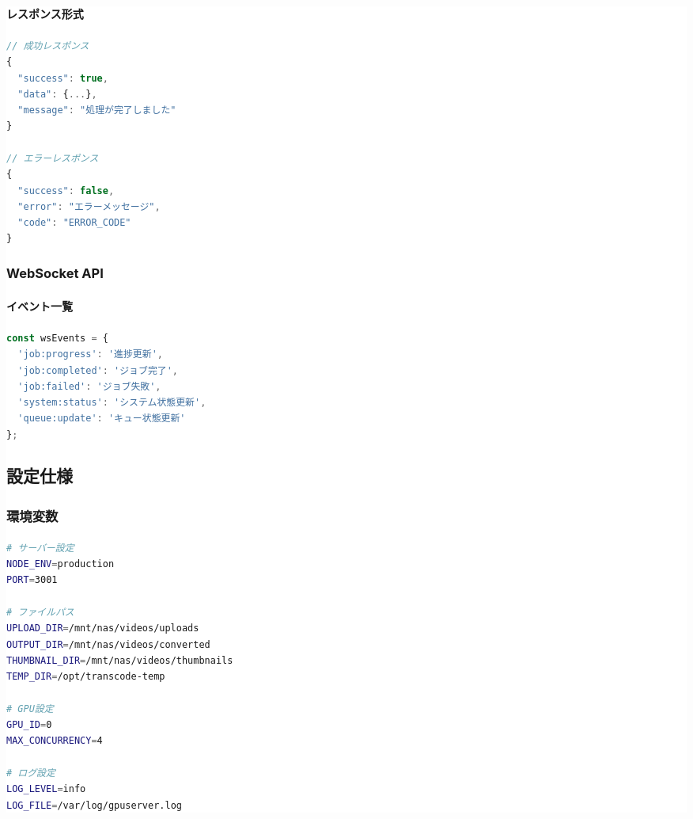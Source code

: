 #### レスポンス形式
```javascript
// 成功レスポンス
{
  "success": true,
  "data": {...},
  "message": "処理が完了しました"
}

// エラーレスポンス
{
  "success": false,
  "error": "エラーメッセージ",
  "code": "ERROR_CODE"
}
```

### WebSocket API

#### イベント一覧
```javascript
const wsEvents = {
  'job:progress': '進捗更新',
  'job:completed': 'ジョブ完了',
  'job:failed': 'ジョブ失敗',
  'system:status': 'システム状態更新',
  'queue:update': 'キュー状態更新'
};
```

## 設定仕様

### 環境変数

```bash
# サーバー設定
NODE_ENV=production
PORT=3001

# ファイルパス
UPLOAD_DIR=/mnt/nas/videos/uploads
OUTPUT_DIR=/mnt/nas/videos/converted
THUMBNAIL_DIR=/mnt/nas/videos/thumbnails
TEMP_DIR=/opt/transcode-temp

# GPU設定
GPU_ID=0
MAX_CONCURRENCY=4

# ログ設定
LOG_LEVEL=info
LOG_FILE=/var/log/gpuserver.log
```
